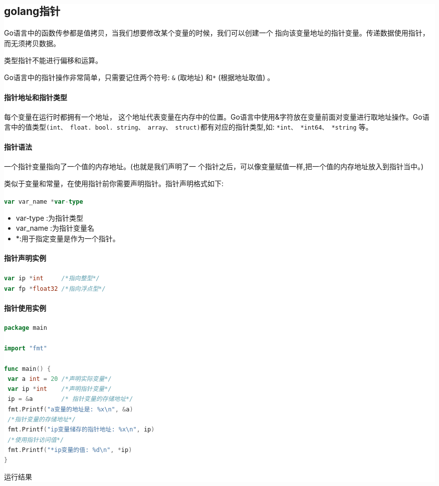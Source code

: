 ## golang指针

Go语言中的函数传参都是值拷贝，当我们想要修改某个变量的时候，我们可以创建一个 指向该变量地址的指针变量。传递数据使用指针，而无须拷贝数据。

类型指针不能进行偏移和运算。

Go语言中的指针操作非常简单，只需要记住两个符号: `&` (取地址) 和`*` (根据地址取值) 。

#### 指针地址和指针类型

每个变量在运行时都拥有一个地址，
这个地址代表变量在内存中的位置。Go语言中使用&字符放在变量前面对变量进行取地址操作。Go语言中的值类型`(int、 float. bool.
string、 array、 struct)`都有对应的指针类型,如: `*int、 *int64、 *string` 等。

#### 指针语法

一个指针变量指向了一个值的内存地址。(也就是我们声明了一 个指针之后，可以像变量赋值一样,把一个值的内存地址放入到指针当中。)

类似于变量和常量，在使用指针前你需要声明指针。指针声明格式如下:

```go
var var_name *var-type
```

* var-type :为指针类型
* var_name :为指针变量名
* *:用于指定变量是作为一个指针。

#### 指针声明实例

```go
var ip *int     /*指向整型*/
var fp *float32 /*指向浮点型*/
```

#### 指针使用实例

```go
package main

import "fmt"

func main() {
 var a int = 20 /*声明实际变量*/
 var ip *int    /*声明指针变量*/
 ip = &a        /* 指针变量的存储地址*/
 fmt.Printf("a变量的地址是: %x\n", &a)
 /*指针变量的存储地址*/
 fmt.Printf("ip变量储存的指针地址: %x\n", ip)
 /*使用指针访问值*/
 fmt.Printf("*ip变量的值: %d\n", *ip)
}

```

运行结果
